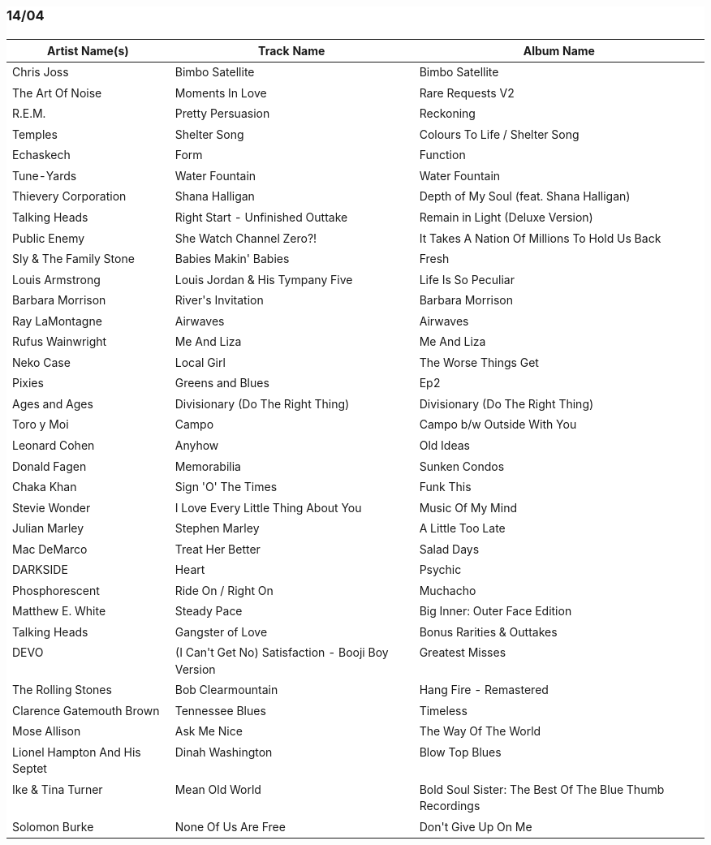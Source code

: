 ### 14/04

|Artist Name(s)|Track Name|Album Name|
|---|---|---|
|Chris Joss|Bimbo Satellite|Bimbo Satellite|
|The Art Of Noise|Moments In Love|Rare Requests V2|
|R.E.M.|Pretty Persuasion|Reckoning|
|Temples|Shelter Song|Colours To Life / Shelter Song|
|Echaskech|Form | Function|Origin|
|Tune-Yards|Water Fountain|Water Fountain|
|Thievery Corporation| Shana Halligan|Depth of My Soul (feat. Shana Halligan)|Depth of My Soul (feat. Shana Halligan)|
|Talking Heads|Right Start - Unfinished Outtake|Remain in Light (Deluxe Version)|
|Public Enemy|She Watch Channel Zero?!|It Takes A Nation Of Millions To Hold Us Back|
|Sly & The Family Stone|Babies Makin' Babies|Fresh|
|Louis Armstrong| Louis Jordan & His Tympany Five|Life Is So Peculiar|Five Guys Named Moe|
|Barbara Morrison|River's Invitation|Barbara Morrison|
|Ray LaMontagne|Airwaves|Airwaves|
|Rufus Wainwright|Me And Liza|Me And Liza|
|Neko Case|Local Girl|The Worse Things Get| The Harder I Fight| The Harder I Fight| The More I Love You [Deluxe Edition]|
|Pixies|Greens and Blues|Ep2|
|Ages and Ages|Divisionary (Do The Right Thing)|Divisionary (Do The Right Thing)|
|Toro y Moi|Campo|Campo b/w Outside With You|
|Leonard Cohen|Anyhow|Old Ideas|
|Donald Fagen|Memorabilia|Sunken Condos|
|Chaka Khan|Sign 'O' The Times|Funk This|
|Stevie Wonder|I Love Every Little Thing About You|Music Of My Mind|
|Julian Marley| Stephen Marley|A Little Too Late|Awake|
|Mac DeMarco|Treat Her Better|Salad Days|
|DARKSIDE|Heart|Psychic|
|Phosphorescent|Ride On / Right On|Muchacho|
|Matthew E. White|Steady Pace|Big Inner: Outer Face Edition|
|Talking Heads|Gangster of Love|Bonus Rarities & Outtakes|
|DEVO|(I Can't Get No) Satisfaction - Booji Boy Version|Greatest Misses|
|The Rolling Stones| Bob Clearmountain|Hang Fire - Remastered|Tattoo You (2009 Re-Mastered)|
|Clarence Gatemouth Brown|Tennessee Blues|Timeless|
|Mose Allison|Ask Me Nice|The Way Of The World|
|Lionel Hampton And His Septet| Dinah Washington|Blow Top Blues|The Fabulous Miss D! The Keynote| Decca and Mercury Singles 1943-1953|
|Ike & Tina Turner|Mean Old World|Bold Soul Sister: The Best Of The Blue Thumb Recordings|
|Solomon Burke|None Of Us Are Free|Don't Give Up On Me|